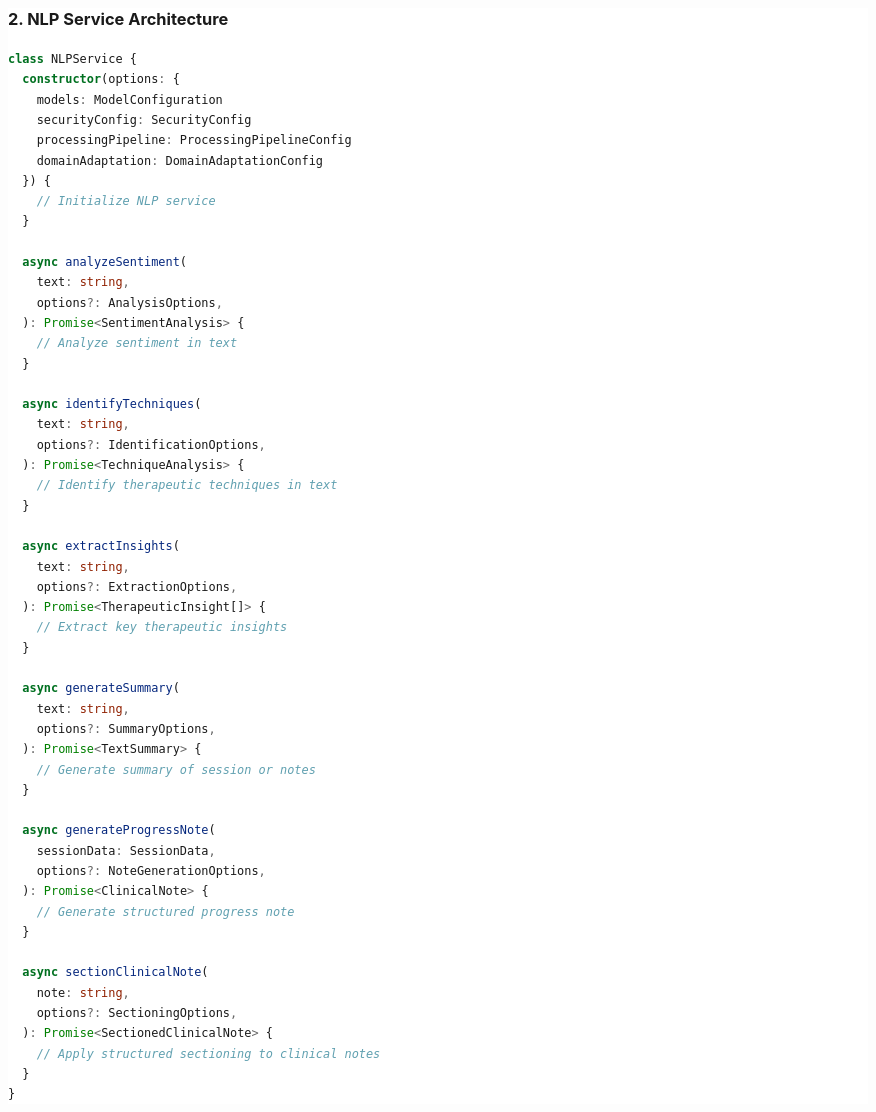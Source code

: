 ### 2. NLP Service Architecture

```typescript
class NLPService {
  constructor(options: {
    models: ModelConfiguration
    securityConfig: SecurityConfig
    processingPipeline: ProcessingPipelineConfig
    domainAdaptation: DomainAdaptationConfig
  }) {
    // Initialize NLP service
  }

  async analyzeSentiment(
    text: string,
    options?: AnalysisOptions,
  ): Promise<SentimentAnalysis> {
    // Analyze sentiment in text
  }

  async identifyTechniques(
    text: string,
    options?: IdentificationOptions,
  ): Promise<TechniqueAnalysis> {
    // Identify therapeutic techniques in text
  }

  async extractInsights(
    text: string,
    options?: ExtractionOptions,
  ): Promise<TherapeuticInsight[]> {
    // Extract key therapeutic insights
  }

  async generateSummary(
    text: string,
    options?: SummaryOptions,
  ): Promise<TextSummary> {
    // Generate summary of session or notes
  }

  async generateProgressNote(
    sessionData: SessionData,
    options?: NoteGenerationOptions,
  ): Promise<ClinicalNote> {
    // Generate structured progress note
  }

  async sectionClinicalNote(
    note: string,
    options?: SectioningOptions,
  ): Promise<SectionedClinicalNote> {
    // Apply structured sectioning to clinical notes
  }
}
```
